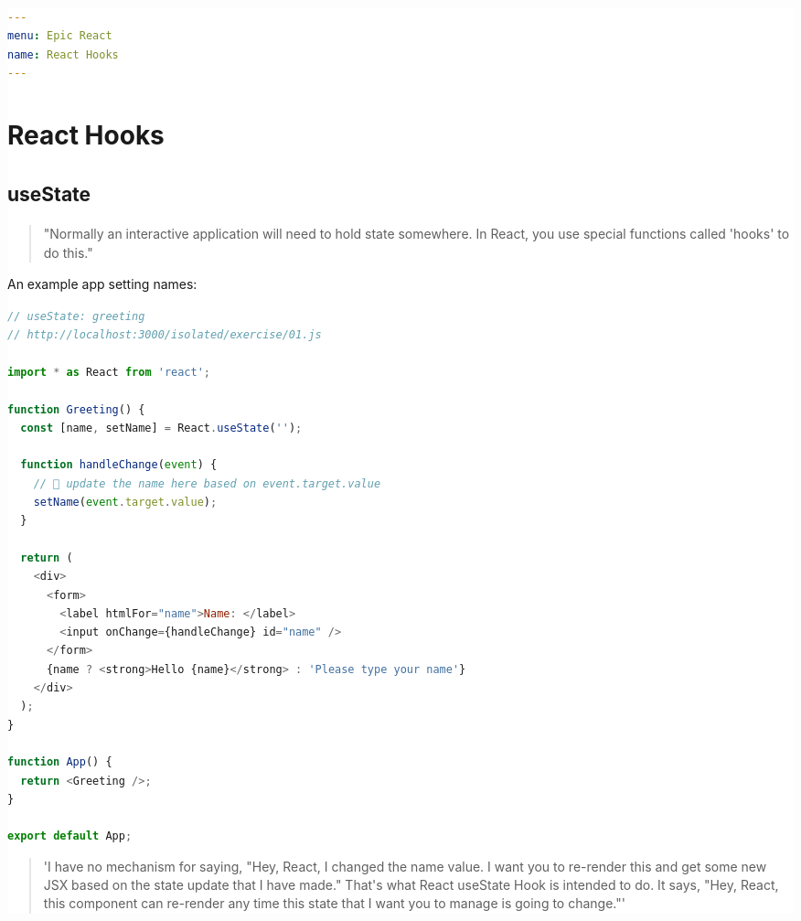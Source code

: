 ```yaml
---
menu: Epic React
name: React Hooks
---
```


# React Hooks

## useState

> "Normally an interactive application will need to hold state somewhere. In React, you use special functions called 'hooks' to do this."

An example app setting names:

```js
// useState: greeting
// http://localhost:3000/isolated/exercise/01.js

import * as React from 'react';

function Greeting() {
  const [name, setName] = React.useState('');

  function handleChange(event) {
    // 🐨 update the name here based on event.target.value
    setName(event.target.value);
  }

  return (
    <div>
      <form>
        <label htmlFor="name">Name: </label>
        <input onChange={handleChange} id="name" />
      </form>
      {name ? <strong>Hello {name}</strong> : 'Please type your name'}
    </div>
  );
}

function App() {
  return <Greeting />;
}

export default App;
```

> 'I have no mechanism for saying, "Hey, React, I changed the name value. I want you to re-render this and get some new JSX based on the state update that I have made." That's what React useState Hook is intended to do. It says, "Hey, React, this component can re-render any time this state that I want you to manage is going to change."'
